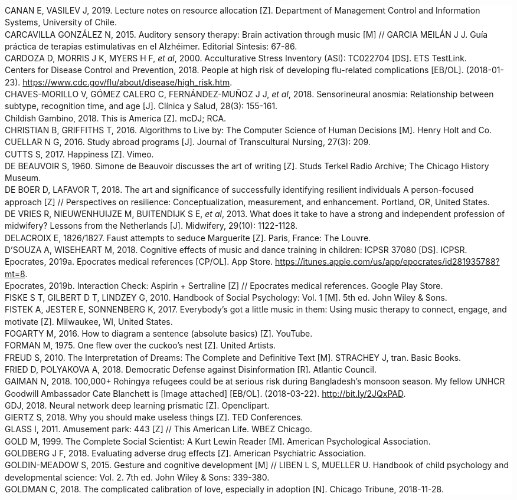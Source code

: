   <div class="csl-entry">CANAN E, VASILEV J, 2019. Lecture notes on resource allocation [Z]. Department of Management Control and Information Systems, University of Chile.</div>
  <div class="csl-entry">CARCAVILLA GONZÁLEZ N, 2015. Auditory sensory therapy: Brain activation through music [M] // GARCIA MEILÁN J J. Guía práctica de terapias estimulativas en el Alzhéimer. Editorial Síntesis: 67-86.</div>
  <div class="csl-entry">CARDOZA D, MORRIS J K, MYERS H F, <i>et al</i>, 2000. Acculturative Stress Inventory (ASI): TC022704 [DS]. ETS TestLink.</div>
  <div class="csl-entry">Centers for Disease Control and Prevention, 2018. People at high risk of developing flu-related complications [EB/OL]. (2018-01-23). <a href="https://www.cdc.gov/flu/about/disease/high_risk.htm">https://www.cdc.gov/flu/about/disease/high_risk.htm</a>.</div>
  <div class="csl-entry">CHAVES-MORILLO V, GÓMEZ CALERO C, FERNÁNDEZ-MUÑOZ J J, <i>et al</i>, 2018. Sensorineural anosmia: Relationship between subtype, recognition time, and age [J]. Clínica y Salud, 28(3): 155-161.</div>
  <div class="csl-entry">Childish Gambino, 2018. This is America [Z]. mcDJ; RCA.</div>
  <div class="csl-entry">CHRISTIAN B, GRIFFITHS T, 2016. Algorithms to Live by: The Computer Science of Human Decisions [M]. Henry Holt and Co.</div>
  <div class="csl-entry">CUELLAR N G, 2016. Study abroad programs [J]. Journal of Transcultural Nursing, 27(3): 209.</div>
  <div class="csl-entry">CUTTS S, 2017. Happiness [Z]. Vimeo.</div>
  <div class="csl-entry">DE BEAUVOIR S, 1960. Simone de Beauvoir discusses the art of writing [Z]. Studs Terkel Radio Archive; The Chicago History Museum.</div>
  <div class="csl-entry">DE BOER D, LAFAVOR T, 2018. The art and significance of successfully identifying resilient individuals A person-focused approach [Z] // Perspectives on resilience: Conceptualization, measurement, and enhancement. Portland, OR, United States.</div>
  <div class="csl-entry">DE VRIES R, NIEUWENHUIJZE M, BUITENDIJK S E, <i>et al</i>, 2013. What does it take to have a strong and independent profession of midwifery? Lessons from the Netherlands [J]. Midwifery, 29(10): 1122-1128.</div>
  <div class="csl-entry">DELACROIX E, 1826/1827. Faust attempts to seduce Marguerite [Z]. Paris, France: The Louvre.</div>
  <div class="csl-entry">D’SOUZA A, WISEHEART M, 2018. Cognitive effects of music and dance training in children: ICPSR 37080 [DS]. ICPSR.</div>
  <div class="csl-entry">Epocrates, 2019a. Epocrates medical references [CP/OL]. App Store. <a href="https://itunes.apple.com/us/app/epocrates/id281935788?mt=8">https://itunes.apple.com/us/app/epocrates/id281935788?mt=8</a>.</div>
  <div class="csl-entry">Epocrates, 2019b. Interaction Check: Aspirin + Sertraline [Z] // Epocrates medical references. Google Play Store.</div>
  <div class="csl-entry">FISKE S T, GILBERT D T, LINDZEY G, 2010. Handbook of Social Psychology: Vol. 1 [M]. 5th ed. John Wiley &#38; Sons.</div>
  <div class="csl-entry">FISTEK A, JESTER E, SONNENBERG K, 2017. Everybody’s got a little music in them: Using music therapy to connect, engage, and motivate [Z]. Milwaukee, WI, United States.</div>
  <div class="csl-entry">FOGARTY M, 2016. How to diagram a sentence (absolute basics) [Z]. YouTube.</div>
  <div class="csl-entry">FORMAN M, 1975. One flew over the cuckoo’s nest [Z]. United Artists.</div>
  <div class="csl-entry">FREUD S, 2010. The Interpretation of Dreams: The Complete and Definitive Text [M]. STRACHEY J, tran. Basic Books.</div>
  <div class="csl-entry">FRIED D, POLYAKOVA A, 2018. Democratic Defense against Disinformation [R]. Atlantic Council.</div>
  <div class="csl-entry">GAIMAN N, 2018. 100,000+ Rohingya refugees could be at serious risk during Bangladesh’s monsoon season. My fellow UNHCR Goodwill Ambassador Cate Blanchett is [Image attached] [EB/OL]. (2018-03-22). <a href="http://bit.ly/2JQxPAD">http://bit.ly/2JQxPAD</a>.</div>
  <div class="csl-entry">GDJ, 2018. Neural network deep learning prismatic [Z]. Openclipart.</div>
  <div class="csl-entry">GIERTZ S, 2018. Why you should make useless things [Z]. TED Conferences.</div>
  <div class="csl-entry">GLASS I, 2011. Amusement park: 443 [Z] // This American Life. WBEZ Chicago.</div>
  <div class="csl-entry">GOLD M, 1999. The Complete Social Scientist: A Kurt Lewin Reader [M]. American Psychological Association.</div>
  <div class="csl-entry">GOLDBERG J F, 2018. Evaluating adverse drug effects [Z]. American Psychiatric Association.</div>
  <div class="csl-entry">GOLDIN-MEADOW S, 2015. Gesture and cognitive development [M] // LIBEN L S, MUELLER U. Handbook of child psychology and developmental science: Vol. 2. 7th ed. John Wiley &#38; Sons: 339-380.</div>
  <div class="csl-entry">GOLDMAN C, 2018. The complicated calibration of love, especially in adoption [N]. Chicago Tribune, 2018-11-28.</div>